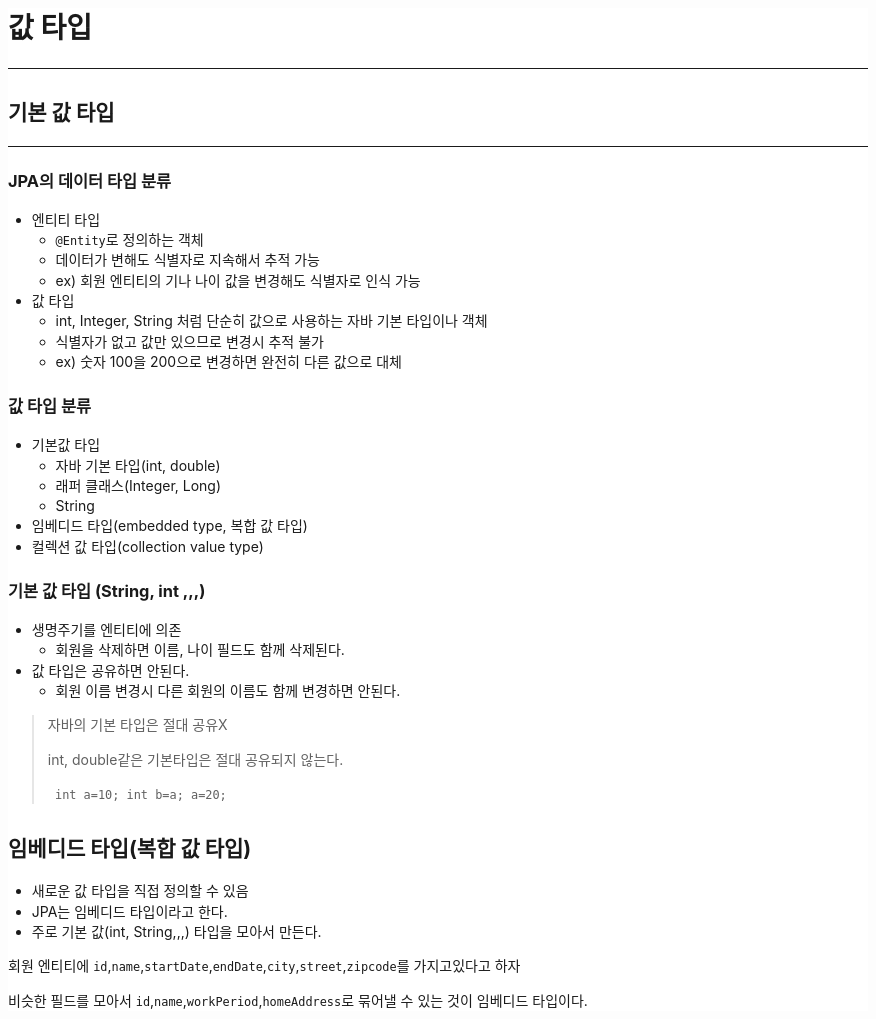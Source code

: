 # 값 타입

---

## 기본 값 타입

---

### JPA의 데이터 타입 분류

+ 엔티티 타입
  + `@Entity`로 정의하는 객체
  + 데이터가 변해도 식별자로 지속해서 추적 가능
  + ex) 회원 엔티티의 기나 나이 값을 변경해도 식별자로 인식 가능
+ 값 타입
  + int, Integer, String 처럼 단순히 값으로 사용하는 자바 기본 타입이나 객체
  + 식별자가 없고 값만 있으므로 변경시 추적 불가
  + ex) 숫자 100을 200으로 변경하면 완전히 다른 값으로 대체


### 값 타입 분류

+ 기본값 타입
  + 자바 기본 타입(int, double)
  + 래퍼 클래스(Integer, Long)
  + String
+ 임베디드 타입(embedded type, 복합 값 타입)
+ 컬렉션 값 타입(collection value type)

### 기본 값 타입 (String, int ,,,)

+ 생명주기를 엔티티에 의존
  + 회원을 삭제하면 이름, 나이 필드도 함께 삭제된다.
+ 값 타입은 공유하면 안된다.
  + 회원 이름 변경시 다른 회원의 이름도 함께 변경하면 안된다.

> 자바의 기본 타입은 절대 공유X
> 
> int, double같은 기본타입은 절대 공유되지 않는다.
> 
> ``` int a=10; int b=a; a=20;```

## 임베디드 타입(복합 값 타입)

+ 새로운 값 타입을 직접 정의할 수 있음
+ JPA는 임베디드 타입이라고 한다.
+ 주로 기본 값(int, String,,,) 타입을 모아서 만든다.


회원 엔티티에 `id`,`name`,`startDate`,`endDate`,`city`,`street`,`zipcode`를 가지고있다고 하자

비슷한 필드를 모아서 `id`,`name`,`workPeriod`,`homeAddress`로 묶어낼 수 있는 것이 임베디드 타입이다.
